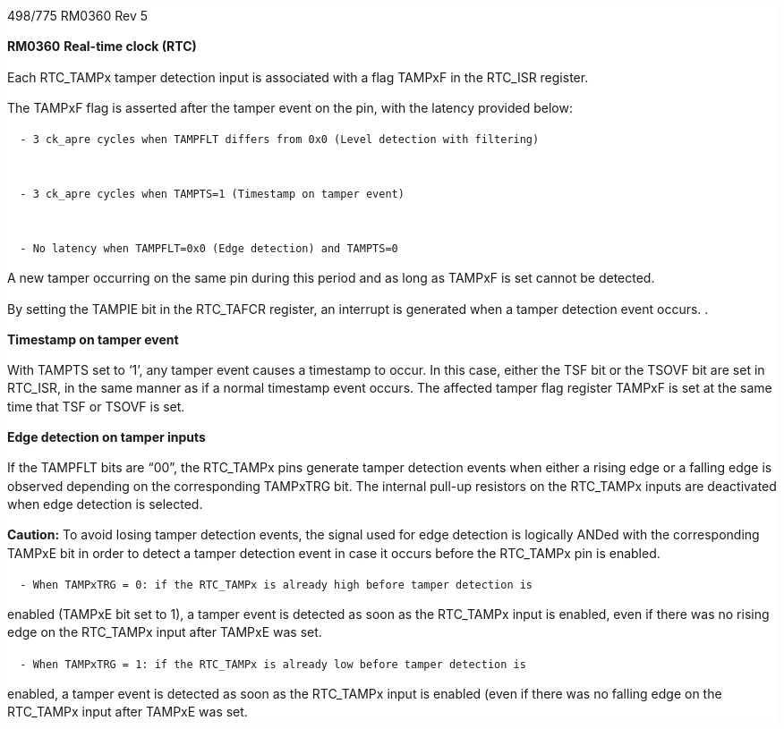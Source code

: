 
498/775 RM0360 Rev 5


**RM0360** **Real-time clock (RTC)**


Each RTC_TAMPx tamper detection input is associated with a flag TAMPxF in the RTC_ISR
register.


The TAMPxF flag is asserted after the tamper event on the pin, with the latency provided
below:


      - 3 ck_apre cycles when TAMPFLT differs from 0x0 (Level detection with filtering)


      - 3 ck_apre cycles when TAMPTS=1 (Timestamp on tamper event)


      - No latency when TAMPFLT=0x0 (Edge detection) and TAMPTS=0


A new tamper occurring on the same pin during this period and as long as TAMPxF is set
cannot be detected.


By setting the TAMPIE bit in the RTC_TAFCR register, an interrupt is generated when a
tamper detection event occurs. .


**Timestamp on tamper event**


With TAMPTS set to ‘1’, any tamper event causes a timestamp to occur. In this case, either
the TSF bit or the TSOVF bit are set in RTC_ISR, in the same manner as if a normal
timestamp event occurs. The affected tamper flag register TAMPxF is set at the same time
that TSF or TSOVF is set.


**Edge detection on tamper inputs**


If the TAMPFLT bits are “00”, the RTC_TAMPx pins generate tamper detection events when
either a rising edge or a falling edge is observed depending on the corresponding
TAMPxTRG bit. The internal pull-up resistors on the RTC_TAMPx inputs are deactivated
when edge detection is selected.


**Caution:** To avoid losing tamper detection events, the signal used for edge detection is logically
ANDed with the corresponding TAMPxE bit in order to detect a tamper detection event in
case it occurs before the RTC_TAMPx pin is enabled.


      - When TAMPxTRG = 0: if the RTC_TAMPx is already high before tamper detection is
enabled (TAMPxE bit set to 1), a tamper event is detected as soon as the RTC_TAMPx
input is enabled, even if there was no rising edge on the RTC_TAMPx input after
TAMPxE was set.


      - When TAMPxTRG = 1: if the RTC_TAMPx is already low before tamper detection is
enabled, a tamper event is detected as soon as the RTC_TAMPx input is enabled
(even if there was no falling edge on the RTC_TAMPx input after TAMPxE was set.
